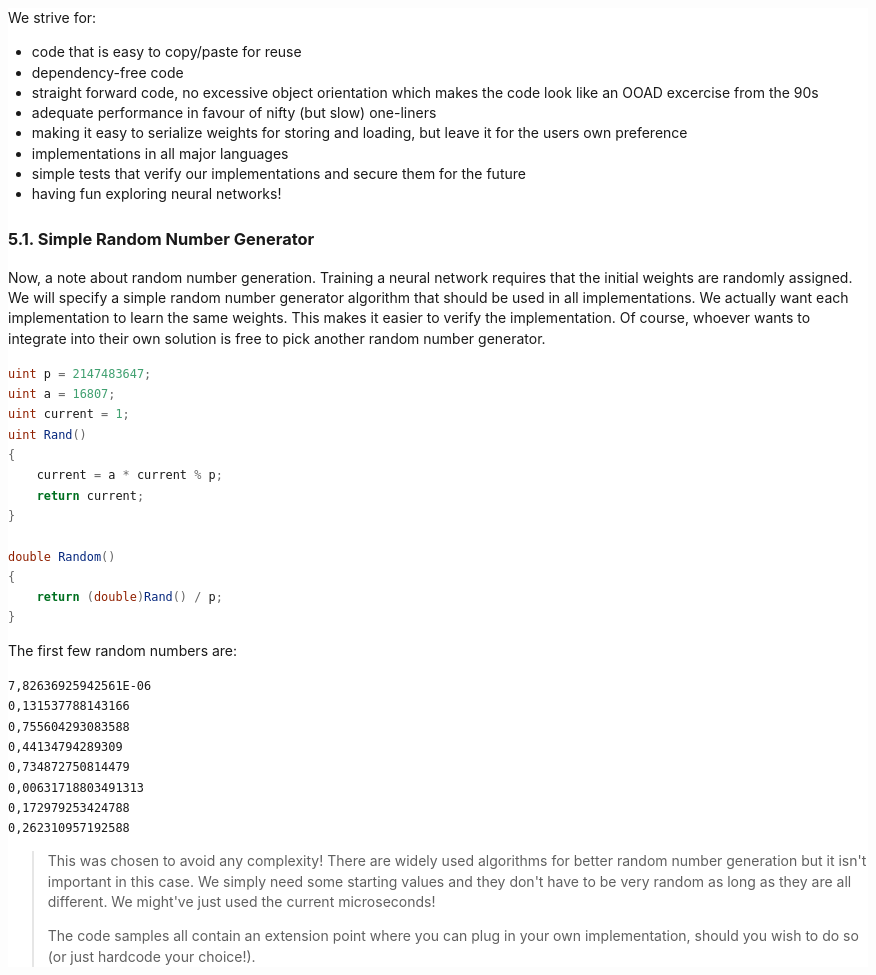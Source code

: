 We strive for:

- code that is easy to copy/paste for reuse
- dependency-free code
- straight forward code, no excessive object orientation which makes the code
  look like an OOAD excercise from the 90s
- adequate performance in favour of nifty (but slow) one-liners
- making it easy to serialize weights for storing and loading, but leave it for
  the users own preference
- implementations in all major languages
- simple tests that verify our implementations and secure them for the future
- having fun exploring neural networks!

### 5.1. Simple Random Number Generator

Now, a note about random number generation. Training a neural network requires
that the initial weights are randomly assigned. We will specify a simple random
number generator algorithm that should be used in all implementations. We
actually want each implementation to learn the same weights. This makes it
easier to verify the implementation. Of course, whoever wants to integrate into
their own solution is free to pick another random number generator.

```csharp
uint p = 2147483647;
uint a = 16807;
uint current = 1;
uint Rand()
{
    current = a * current % p;
    return current;
}

double Random()
{
    return (double)Rand() / p;
}
```

The first few random numbers are:

```txt
7,82636925942561E-06
0,131537788143166
0,755604293083588
0,44134794289309
0,734872750814479
0,00631718803491313
0,172979253424788
0,262310957192588
```

> This was chosen to avoid any complexity! There are widely used algorithms for
> better random number generation but it isn't important in this case. We simply
> need some starting values and they don't have to be very random as long as
> they are all different. We might've just used the current microseconds!
>
> The code samples all contain an extension point where you can plug in your own
> implementation, should you wish to do so (or just hardcode your choice!).
